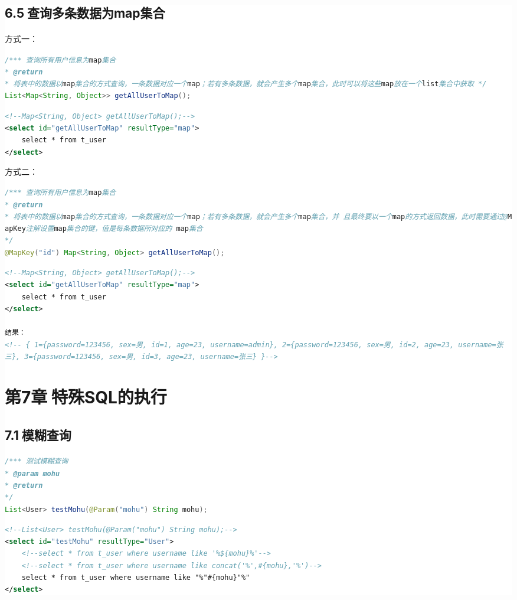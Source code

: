 ## 6.5 查询多条数据为map集合

方式一：

```java
/*** 查询所有用户信息为map集合 
* @return 
* 将表中的数据以map集合的方式查询，一条数据对应一个map；若有多条数据，就会产生多个map集合，此时可以将这些map放在一个list集合中获取 */ 
List<Map<String, Object>> getAllUserToMap();
```

```xml
<!--Map<String, Object> getAllUserToMap();--> 
<select id="getAllUserToMap" resultType="map"> 
    select * from t_user 
</select>
```

方式二：

```java
/*** 查询所有用户信息为map集合 
* @return 
* 将表中的数据以map集合的方式查询，一条数据对应一个map；若有多条数据，就会产生多个map集合，并 且最终要以一个map的方式返回数据，此时需要通过@MapKey注解设置map集合的键，值是每条数据所对应的 map集合 
*/ 
@MapKey("id") Map<String, Object> getAllUserToMap();
```

```xml
<!--Map<String, Object> getAllUserToMap();--> 
<select id="getAllUserToMap" resultType="map"> 
    select * from t_user 
</select> 

结果： 
<!-- { 1={password=123456, sex=男, id=1, age=23, username=admin}, 2={password=123456, sex=男, id=2, age=23, username=张三}, 3={password=123456, sex=男, id=3, age=23, username=张三} }-->
```



# 第7章 特殊SQL的执行

## 7.1 模糊查询

```java
/*** 测试模糊查询 
* @param mohu 
* @return 
*/ 
List<User> testMohu(@Param("mohu") String mohu);
```

```xml
<!--List<User> testMohu(@Param("mohu") String mohu);--> 
<select id="testMohu" resultType="User"> 
    <!--select * from t_user where username like '%${mohu}%'--> 
    <!--select * from t_user where username like concat('%',#{mohu},'%')--> 
    select * from t_user where username like "%"#{mohu}"%" 
</select>
```
